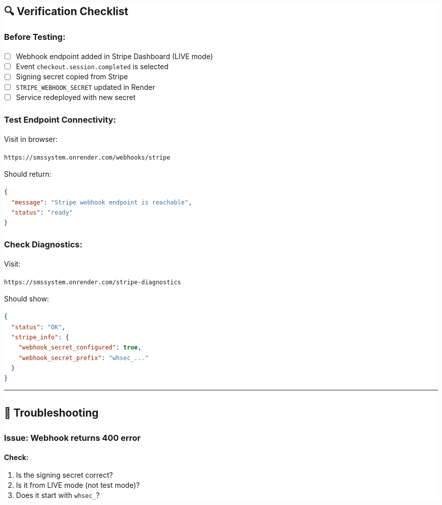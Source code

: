 
## 🔍 Verification Checklist

### **Before Testing:**

- [ ] Webhook endpoint added in Stripe Dashboard (LIVE mode)
- [ ] Event `checkout.session.completed` is selected
- [ ] Signing secret copied from Stripe
- [ ] `STRIPE_WEBHOOK_SECRET` updated in Render
- [ ] Service redeployed with new secret

### **Test Endpoint Connectivity:**

Visit in browser:
```
https://smssystem.onrender.com/webhooks/stripe
```

Should return:
```json
{
  "message": "Stripe webhook endpoint is reachable",
  "status": "ready"
}
```

### **Check Diagnostics:**

Visit:
```
https://smssystem.onrender.com/stripe-diagnostics
```

Should show:
```json
{
  "status": "OK",
  "stripe_info": {
    "webhook_secret_configured": true,
    "webhook_secret_prefix": "whsec_..."
  }
}
```

---

## 🐛 Troubleshooting

### **Issue: Webhook returns 400 error**

**Check:**
1. Is the signing secret correct?
2. Is it from LIVE mode (not test mode)?
3. Does it start with `whsec_`?
